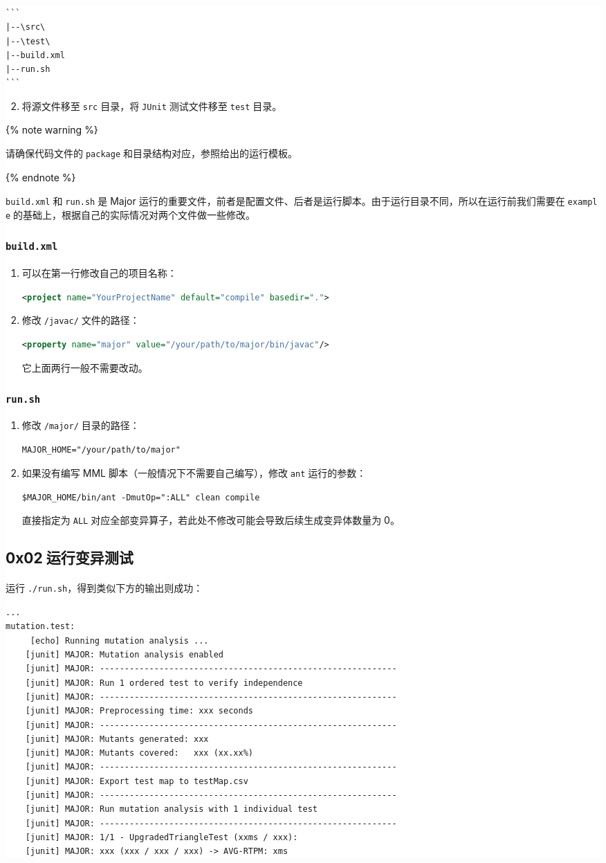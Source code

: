 	```
	|--\src\
	|--\test\
	|--build.xml
	|--run.sh
	```

2. 将源文件移至 `src` 目录，将 `JUnit` 测试文件移至 `test` 目录。

{% note warning %}

请确保代码文件的 `package` 和目录结构对应，参照给出的运行模板。

{% endnote %}

`build.xml` 和 `run.sh` 是 Major 运行的重要文件，前者是配置文件、后者是运行脚本。由于运行目录不同，所以在运行前我们需要在 `example` 的基础上，根据自己的实际情况对两个文件做一些修改。

### `build.xml`

1. 可以在第一行修改自己的项目名称：

	```xml
	<project name="YourProjectName" default="compile" basedir=".">
	```

2. 修改 `/javac/` 文件的路径：

	```xml
	<property name="major" value="/your/path/to/major/bin/javac"/>
	```

	它上面两行一般不需要改动。

### `run.sh`

1. 修改 `/major/` 目录的路径：

	```shell
	MAJOR_HOME="/your/path/to/major"
	```

2. 如果没有编写 MML 脚本（一般情况下不需要自己编写），修改 `ant` 运行的参数：

	```shell
	$MAJOR_HOME/bin/ant -DmutOp=":ALL" clean compile
	```

	直接指定为 `ALL` 对应全部变异算子，若此处不修改可能会导致后续生成变异体数量为 0。

## 0x02 运行变异测试

运行 `./run.sh`，得到类似下方的输出则成功：

```shell
...
mutation.test:
     [echo] Running mutation analysis ...
    [junit] MAJOR: Mutation analysis enabled
    [junit] MAJOR: ------------------------------------------------------------
    [junit] MAJOR: Run 1 ordered test to verify independence
    [junit] MAJOR: ------------------------------------------------------------
    [junit] MAJOR: Preprocessing time: xxx seconds
    [junit] MAJOR: ------------------------------------------------------------
    [junit] MAJOR: Mutants generated: xxx
    [junit] MAJOR: Mutants covered:   xxx (xx.xx%)
    [junit] MAJOR: ------------------------------------------------------------
    [junit] MAJOR: Export test map to testMap.csv
    [junit] MAJOR: ------------------------------------------------------------
    [junit] MAJOR: Run mutation analysis with 1 individual test
    [junit] MAJOR: ------------------------------------------------------------
    [junit] MAJOR: 1/1 - UpgradedTriangleTest (xxms / xxx):
    [junit] MAJOR: xxx (xxx / xxx / xxx) -> AVG-RTPM: xms
```